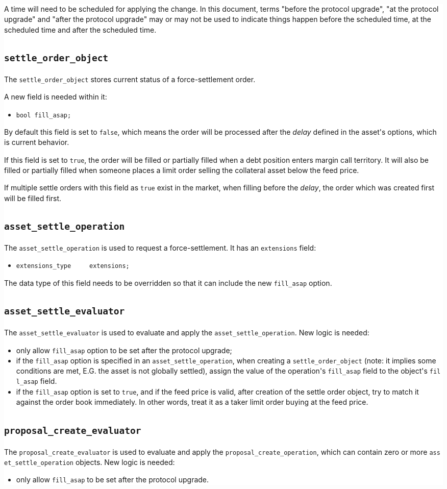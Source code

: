 A time will need to be scheduled for applying the change. In this document,
terms "before the protocol upgrade", "at the protocol upgrade" and "after
the protocol upgrade" may or may not be used to indicate things happen before
the scheduled time, at the scheduled time and after the scheduled time.

## `settle_order_object`

The `settle_order_object` stores current status of a force-settlement order.

A new field is needed within it:

* `bool fill_asap;`

By default this field is set to `false`, which means the order will be
processed after the *delay* defined in the asset's options, which is current
behavior.

If this field is set to `true`, the order will be filled or partially filled
when a debt position enters margin call territory. It will also be filled or
partially filled when someone places a limit order selling the collateral
asset below the feed price.

If multiple settle orders with this field as `true` exist in the market,
when filling before the *delay*, the order which was created first will be
filled first.

## `asset_settle_operation`

The `asset_settle_operation` is used to request a force-settlement. It has
an `extensions` field:

* `extensions_type     extensions;`

The data type of this field needs to be overridden so that it can include the
new `fill_asap` option.

## `asset_settle_evaluator`

The `asset_settle_evaluator` is used to evaluate and apply the
`asset_settle_operation`. New logic is needed:
* only allow `fill_asap` option to be set after the protocol upgrade;
* if the `fill_asap` option is specified in an `asset_settle_operation`, when
  creating a `settle_order_object` (note: it implies some conditions are met,
  E.G. the asset is not globally settled), assign the value of the operation's
  `fill_asap` field to the object's `fill_asap` field.
* if the `fill_asap` option is set to `true`, and if the feed price is valid,
  after creation of the settle order object, try to match it against the order
  book immediately. In other words, treat it as a taker limit order buying
  at the feed price.

## `proposal_create_evaluator`

The `proposal_create_evaluator` is used to evaluate and apply the
`proposal_create_operation`, which can contain zero or more
`asset_settle_operation` objects. New logic is needed:
* only allow `fill_asap` to be set after the protocol upgrade.
